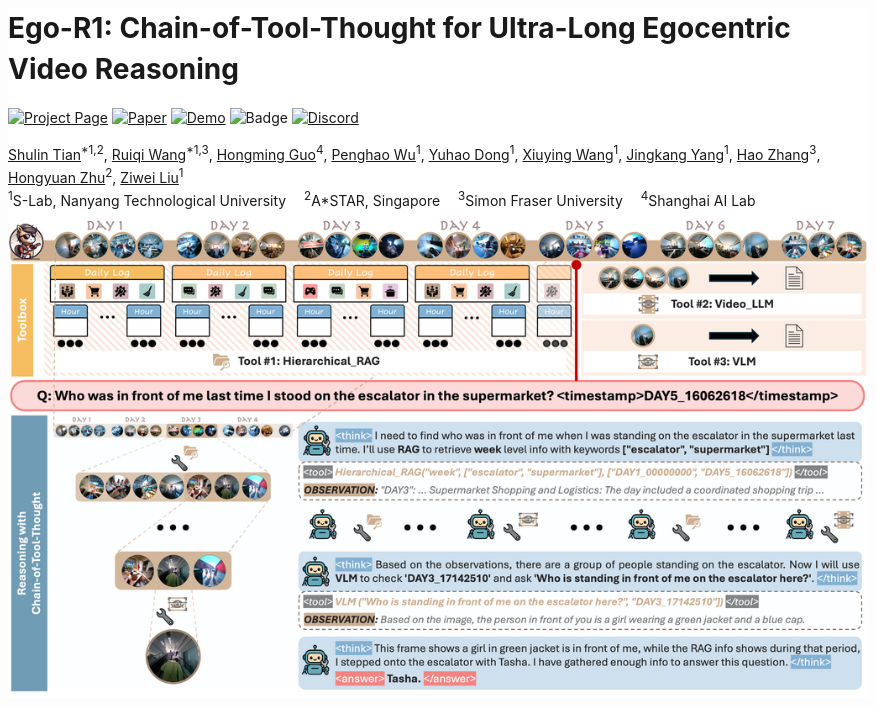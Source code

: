 # Ego-R1: Chain-of-Tool-Thought for Ultra-Long Egocentric Video Reasoning
[![Project Page](https://img.shields.io/badge/EgoR1-Website-green?logo=googlechrome&logoColor=green)](https://egolife-ai.github.io/Ego-R1/)
[![Paper](https://img.shields.io/badge/cs.CV-Paper-b31b1b?logo=arxiv&logoColor=red)]()
[![Demo](https://img.shields.io/badge/-%F0%9F%A4%97%20Hugging%20Face-blue)](https://huggingface.co/Ego-R1)
![Badge](https://hitscounter.dev/api/hit?url=https%3A%2F%2Fgithub.com%2Fegolife-ai%2FEgo-R1&label=Visitors&icon=people&color=%238c68cd)
[![Discord](https://dcbadge.limes.pink/api/server/tVaXWtY3Vu?style=flat)](https://discord.gg/tVaXWtY3Vu)


<div>
  <a href="https://shulin16.github.io/">Shulin Tian</a><sup>*1,2</sup>,
  <a href="https://suikei-wang.github.io/">Ruiqi Wang</a><sup>*1,3</sup>,
  <a href="https://github.com/hongming21">Hongming Guo</a><sup>4</sup>,
  <a href="https://penghao-wu.github.io/">Penghao Wu</a><sup>1</sup>,
  <a href="https://scholar.google.com/citations?hl=zh-CN&user=kMui170AAAAJ">Yuhao Dong</a><sup>1</sup>,
  <a href="http://leowang980.github.io/">Xiuying Wang</a><sup>1</sup>,
  <a href="http://jingkang50.github.io/">Jingkang Yang</a><sup>1</sup>,
  <a href="https://www2.cs.sfu.ca/~haoz/">Hao Zhang</a><sup>3</sup>,
  <a href="https://hongyuanzhu.github.io/">Hongyuan Zhu</a><sup>2</sup>,
  <a href="https://liuziwei7.github.io/">Ziwei Liu</a><sup>1</sup>
  <br>
  <sup>1</sup>S-Lab, Nanyang Technological University&emsp; 
  <sup>2</sup>A*STAR, Singapore&emsp; 
  <sup>3</sup>Simon Fraser University&emsp; 
  <sup>4</sup>Shanghai AI Lab
</div>



<div style="width: 100%; text-align: center; margin:auto;">
    <img style="width:100%" src="./assets/teaser.png">
</div>
